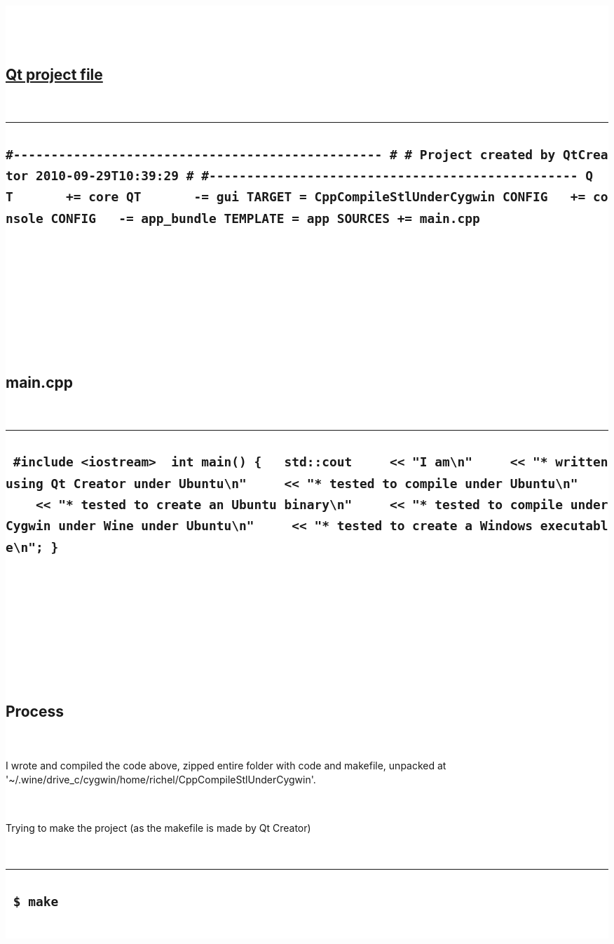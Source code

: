  

 

[Qt project file](CppQtProjectFile.htm)
---------------------------------------

 

  -------------------------------------------------------------------------------------------------------------------------------------------------------------------------------------------------------------------------------------------------------------------------------------------------------------------
  ` #------------------------------------------------- # # Project created by QtCreator 2010-09-29T10:39:29 # #------------------------------------------------- QT       += core QT       -= gui TARGET = CppCompileStlUnderCygwin CONFIG   += console CONFIG   -= app_bundle TEMPLATE = app SOURCES += main.cpp `
  -------------------------------------------------------------------------------------------------------------------------------------------------------------------------------------------------------------------------------------------------------------------------------------------------------------------

 

 

 

 

 

main.cpp
--------

 

  ------------------------------------------------------------------------------------------------------------------------------------------------------------------------------------------------------------------------------------------------------------------------------------------------------------------------------------------
  ` #include <iostream>  int main() {   std::cout     << "I am\n"     << "* written using Qt Creator under Ubuntu\n"     << "* tested to compile under Ubuntu\n"     << "* tested to create an Ubuntu binary\n"     << "* tested to compile under Cygwin under Wine under Ubuntu\n"     << "* tested to create a Windows executable\n"; }`
  ------------------------------------------------------------------------------------------------------------------------------------------------------------------------------------------------------------------------------------------------------------------------------------------------------------------------------------------

 

 

 

 

 

Process
-------

 

I wrote and compiled the code above, zipped entire folder with code and
makefile, unpacked at
'\~/.wine/drive\_c/cygwin/home/richel/CppCompileStlUnderCygwin'.

 

Trying to make the project (as the makefile is made by Qt Creator)

 

  -----------
  ` $ make`
  -----------

 

